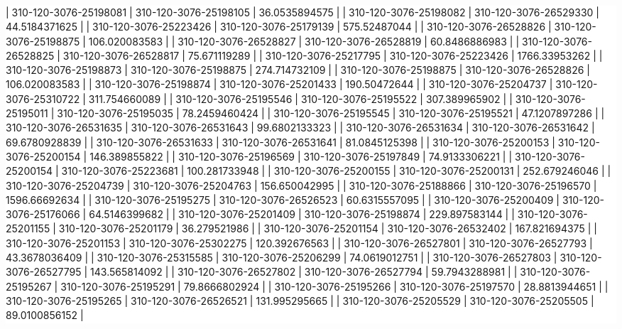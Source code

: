 | 310-120-3076-25198081 | 310-120-3076-25198105 | 36.0535894575 |
| 310-120-3076-25198082 | 310-120-3076-26529330 | 44.5184371625 |
| 310-120-3076-25223426 | 310-120-3076-25179139 | 575.52487044 |
| 310-120-3076-26528826 | 310-120-3076-25198875 | 106.020083583 |
| 310-120-3076-26528827 | 310-120-3076-26528819 | 60.8486886983 |
| 310-120-3076-26528825 | 310-120-3076-26528817 | 75.671119289 |
| 310-120-3076-25217795 | 310-120-3076-25223426 | 1766.33953262 |
| 310-120-3076-25198873 | 310-120-3076-25198875 | 274.714732109 |
| 310-120-3076-25198875 | 310-120-3076-26528826 | 106.020083583 |
| 310-120-3076-25198874 | 310-120-3076-25201433 | 190.50472644 |
| 310-120-3076-25204737 | 310-120-3076-25310722 | 311.754660089 |
| 310-120-3076-25195546 | 310-120-3076-25195522 | 307.389965902 |
| 310-120-3076-25195011 | 310-120-3076-25195035 | 78.2459460424 |
| 310-120-3076-25195545 | 310-120-3076-25195521 | 47.1207897286 |
| 310-120-3076-26531635 | 310-120-3076-26531643 | 99.6802133323 |
| 310-120-3076-26531634 | 310-120-3076-26531642 | 69.6780928839 |
| 310-120-3076-26531633 | 310-120-3076-26531641 | 81.0845125398 |
| 310-120-3076-25200153 | 310-120-3076-25200154 | 146.389855822 |
| 310-120-3076-25196569 | 310-120-3076-25197849 | 74.9133306221 |
| 310-120-3076-25200154 | 310-120-3076-25223681 | 100.281733948 |
| 310-120-3076-25200155 | 310-120-3076-25200131 | 252.679246046 |
| 310-120-3076-25204739 | 310-120-3076-25204763 | 156.650042995 |
| 310-120-3076-25188866 | 310-120-3076-25196570 | 1596.66692634 |
| 310-120-3076-25195275 | 310-120-3076-26526523 | 60.6315557095 |
| 310-120-3076-25200409 | 310-120-3076-25176066 | 64.5146399682 |
| 310-120-3076-25201409 | 310-120-3076-25198874 | 229.897583144 |
| 310-120-3076-25201155 | 310-120-3076-25201179 | 36.279521986 |
| 310-120-3076-25201154 | 310-120-3076-26532402 | 167.821694375 |
| 310-120-3076-25201153 | 310-120-3076-25302275 | 120.392676563 |
| 310-120-3076-26527801 | 310-120-3076-26527793 | 43.3678036409 |
| 310-120-3076-25315585 | 310-120-3076-25206299 | 74.0619012751 |
| 310-120-3076-26527803 | 310-120-3076-26527795 | 143.565814092 |
| 310-120-3076-26527802 | 310-120-3076-26527794 | 59.7943288981 |
| 310-120-3076-25195267 | 310-120-3076-25195291 | 79.8666802924 |
| 310-120-3076-25195266 | 310-120-3076-25197570 | 28.8813944651 |
| 310-120-3076-25195265 | 310-120-3076-26526521 | 131.995295665 |
| 310-120-3076-25205529 | 310-120-3076-25205505 | 89.0100856152 |